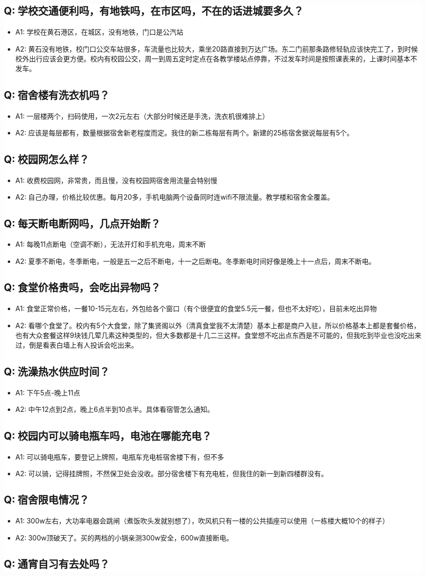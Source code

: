 ## Q: 学校交通便利吗，有地铁吗，在市区吗，不在的话进城要多久？

- A1: 学校在黄石港区，在城区，没有地铁，门口是公汽站

- A2: 黄石没有地铁，校门口公交车站很多，车流量也比较大，乘坐20路直接到万达广场。东二门前那条路修轻轨应该快完工了，到时候校外出行应该会更方便。校内有校园公交，周一到周五定时定点在各教学楼站点停靠，不过发车时间是按照课表来的，上课时间基本不发车。

## Q: 宿舍楼有洗衣机吗？

- A1: 一层楼两个，扫码使用，一次2元左右（大部分时候还是手洗，洗衣机很难排上）

- A2: 应该是每层都有，数量根据宿舍新老程度而定。我住的新二栋每层有两个。新建的25栋宿舍据说每层有5个。

## Q: 校园网怎么样？

- A1: 收费校园网，非常贵，而且慢，没有校园网宿舍用流量会特别慢

- A2: 自己办理，价格比较优惠。每月20多，手机电脑两个设备同时连wifi不限流量。教学楼和宿舍全覆盖。

## Q: 每天断电断网吗，几点开始断？

- A1: 每晚11点断电（空调不断），无法开灯和手机充电，周末不断

- A2: 夏季不断电，冬季断电，一般是五一之后不断电，十一之后断电。冬季断电时间好像是晚上十一点后，周末不断电。

## Q: 食堂价格贵吗，会吃出异物吗？

- A1: 食堂正常价格，一餐10-15元左右，外包给各个窗口（有个很便宜的食堂5.5元一餐，但也不太好吃），目前未吃出异物

- A2: 看哪个食堂了。校内有5个大食堂，除了集贤阁以外（清真食堂我不太清楚）基本上都是商户入驻，所以价格基本上都是套餐价格，也有大众套餐这样9块钱几荤几素这种类型的，但大多数都是十几二三这样。食堂想不吃出点东西是不可能的，但我吃到毕业也没吃出来过，倒是看表白墙上有人投诉会吃出来。

## Q: 洗澡热水供应时间？

- A1: 下午5点-晚上11点

- A2: 中午12点到2点，晚上6点半到10点半。具体看宿管怎么通知。

## Q: 校园内可以骑电瓶车吗，电池在哪能充电？

- A1: 可以骑电瓶车，要登记上牌照，电瓶车充电桩宿舍楼下有，但不多

- A2: 可以骑，记得挂牌照，不然保卫处会没收。部分宿舍楼下有充电桩，但我住的新一到新四楼群没有。

## Q: 宿舍限电情况？

- A1: 300w左右，大功率电器会跳闸（煮饭吹头发就别想了），吹风机只有一楼的公共插座可以使用（一栋楼大概10个的样子）

- A2: 300w顶破天了。买的两档的小锅亲测300w安全，600w直接断电。

## Q: 通宵自习有去处吗？
